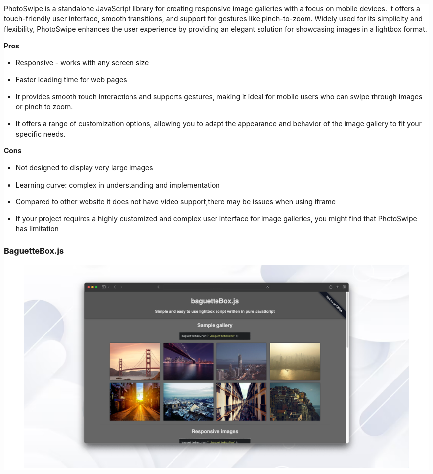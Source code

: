 <a href="https://photoswipe.com/" rel="nofollow">PhotoSwipe</a> is a standalone JavaScript library for creating responsive image galleries with a focus on mobile devices. It offers a touch-friendly user interface, smooth transitions, and support for gestures like pinch-to-zoom. Widely used for its simplicity and flexibility, PhotoSwipe enhances the user experience by providing an elegant solution for showcasing images in a lightbox format.

**Pros**

- Responsive - works with any screen size

- Faster loading time for web pages

- It provides smooth touch interactions and supports gestures, making it ideal for mobile users who can swipe through images or pinch to zoom.

- It offers a range of customization options, allowing you to adapt the appearance and behavior of the image gallery to fit your specific needs.

**Cons**

- Not designed to display very large images

- Learning curve: complex  in understanding and implementation

- Compared to other website it does not have video support,there may be issues when using iframe

- If your project requires a highly customized and complex user interface for image galleries, you might find that PhotoSwipe has limitation




### BaguetteBox.js

<figure class="blog-images" data-src="baguettebox.png" data-lg-size="1200-630">
    <img src="baguettebox.png" alt="BaguetteBox.js"/>
</figure>
